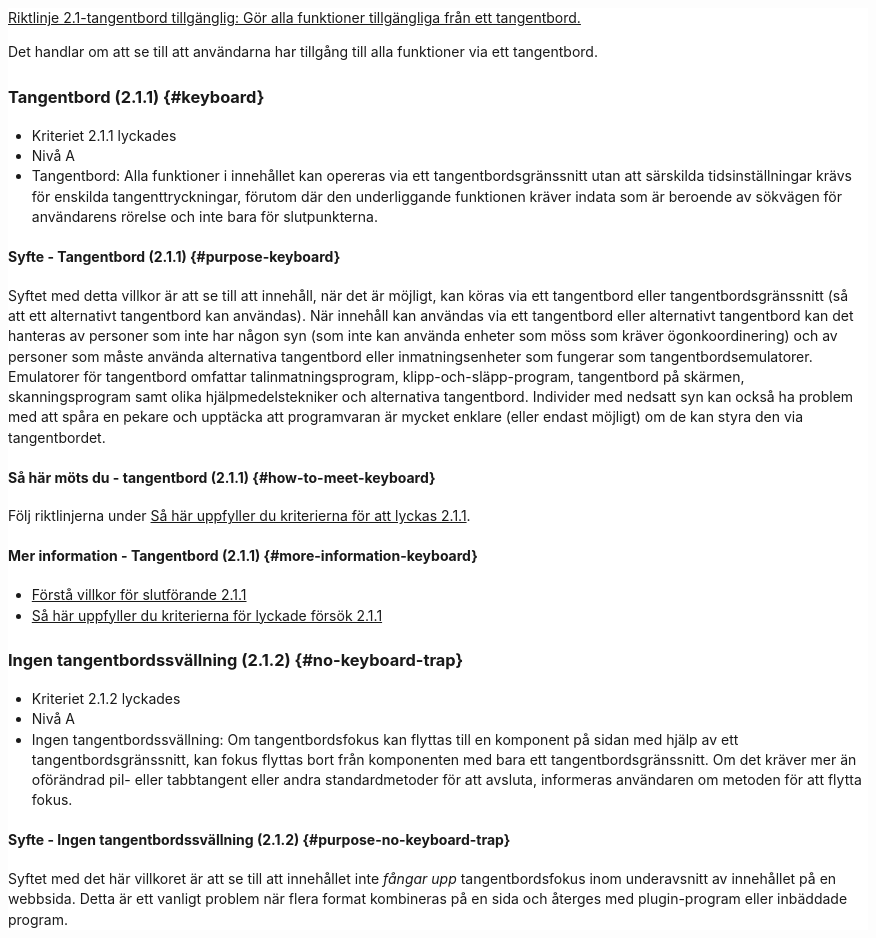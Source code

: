 [Riktlinje 2.1-tangentbord tillgänglig: Gör alla funktioner tillgängliga från ett tangentbord.](https://www.w3.org/TR/WCAG/#keyboard-accessible)

Det handlar om att se till att användarna har tillgång till alla funktioner via ett tangentbord.

### Tangentbord (2.1.1)  {#keyboard}

* Kriteriet 2.1.1 lyckades
* Nivå A
* Tangentbord: Alla funktioner i innehållet kan opereras via ett tangentbordsgränssnitt utan att särskilda tidsinställningar krävs för enskilda tangenttryckningar, förutom där den underliggande funktionen kräver indata som är beroende av sökvägen för användarens rörelse och inte bara för slutpunkterna.

#### Syfte - Tangentbord (2.1.1) {#purpose-keyboard}

Syftet med detta villkor är att se till att innehåll, när det är möjligt, kan köras via ett tangentbord eller tangentbordsgränssnitt (så att ett alternativt tangentbord kan användas). När innehåll kan användas via ett tangentbord eller alternativt tangentbord kan det hanteras av personer som inte har någon syn (som inte kan använda enheter som möss som kräver ögonkoordinering) och av personer som måste använda alternativa tangentbord eller inmatningsenheter som fungerar som tangentbordsemulatorer. Emulatorer för tangentbord omfattar talinmatningsprogram, klipp-och-släpp-program, tangentbord på skärmen, skanningsprogram samt olika hjälpmedelstekniker och alternativa tangentbord. Individer med nedsatt syn kan också ha problem med att spåra en pekare och upptäcka att programvaran är mycket enklare (eller endast möjligt) om de kan styra den via tangentbordet.

#### Så här möts du - tangentbord (2.1.1) {#how-to-meet-keyboard}

Följ riktlinjerna under [Så här uppfyller du kriterierna för att lyckas 2.1.1](https://www.w3.org/WAI/WCAG21/quickref/#keyboard).

#### Mer information - Tangentbord (2.1.1) {#more-information-keyboard}

* [Förstå villkor för slutförande 2.1.1](https://www.w3.org/WAI/WCAG21/Understanding/no-keyboard-trap.html)
* [Så här uppfyller du kriterierna för lyckade försök 2.1.1](https://www.w3.org/WAI/WCAG21/quickref/#keyboard)

### Ingen tangentbordssvällning (2.1.2)  {#no-keyboard-trap}

* Kriteriet 2.1.2 lyckades
* Nivå A
* Ingen tangentbordssvällning: Om tangentbordsfokus kan flyttas till en komponent på sidan med hjälp av ett tangentbordsgränssnitt, kan fokus flyttas bort från komponenten med bara ett tangentbordsgränssnitt. Om det kräver mer än oförändrad pil- eller tabbtangent eller andra standardmetoder för att avsluta, informeras användaren om metoden för att flytta fokus.

#### Syfte - Ingen tangentbordssvällning (2.1.2) {#purpose-no-keyboard-trap}

Syftet med det här villkoret är att se till att innehållet inte *fångar upp* tangentbordsfokus inom underavsnitt av innehållet på en webbsida. Detta är ett vanligt problem när flera format kombineras på en sida och återges med plugin-program eller inbäddade program.
